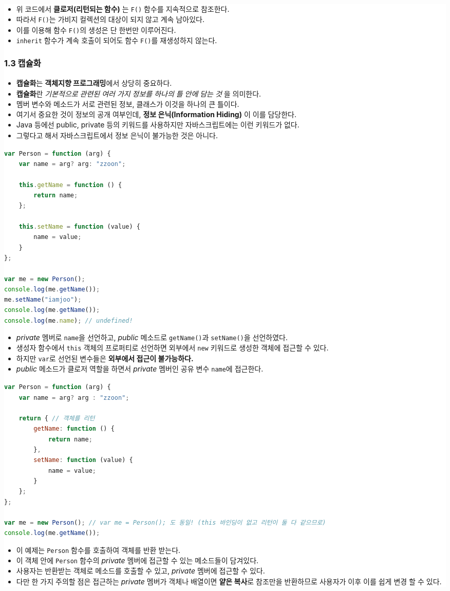 - 위 코드에서 **클로저(리턴되는 함수)** 는 ```F()``` 함수를 지속적으로 참조한다.
- 따라서 ```F()```는 가비지 컬렉션의 대상이 되지 않고 계속 남아있다.
- 이를 이용해 함수 ```F()```의 생성은 단 한번만 이루어진다.
- ```inherit``` 함수가 계속 호출이 되어도 함수 ```F()```를 재생성하지 않는다.

### 1.3 캡슐화
- **캡슐화**는 **객체지향 프로그래밍**에서 상당히 중요하다.
- **캡슐화**란 _기본적으로 관련된 여러 가지 정보를 하나의 틀 안에 담는 것_ 을 의미한다.
- 멤버 변수와 메소드가 서로 관련된 정보, 클래스가 이것을 하나의 큰 틀이다.
- 여기서 중요한 것이 정보의 공개 여부인데, **정보 은닉(Information Hiding)** 이 이를 담당한다.
- Java 등에선 public, private 등의 키워드를 사용하지만 자바스크립트에는 이런 키워드가 없다.
- 그렇다고 해서 자바스크립트에서 정보 은닉이 불가능한 것은 아니다.

```javascript
var Person = function (arg) {
    var name = arg? arg: "zzoon";

    this.getName = function () {
        return name;
    };

    this.setName = function (value) {
        name = value;
    }
};

var me = new Person();
console.log(me.getName());
me.setName("iamjoo");
console.log(me.getName());
console.log(me.name); // undefined!
```
- *private* 멤버로 ```name```을 선언하고, *public* 메소드로 ```getName()```과 ```setName()```을 선언하였다.
- 생성자 함수에서 ```this``` 객체의 프로퍼티로 선언하면 외부에서 ```new``` 키워드로 생성한 객체에 접근할 수 있다.
- 하지만 ```var```로 선언된 변수들은 **외부에서 접근이 불가능하다.**
- *public* 메소드가 클로저 역할을 하면서 _private_ 멤버인 공유 변수 ```name```에 접근한다.

```javascript
var Person = function (arg) {
    var name = arg? arg : "zzoon";

    return { // 객체를 리턴
        getName: function () {
            return name;
        },
        setName: function (value) {
            name = value;
        }
    };
};

var me = new Person(); // var me = Person(); 도 동일! (this 바인딩이 없고 리턴이 둘 다 같으므로)
console.log(me.getName());
```
- 이 예제는 ```Person``` 함수를 호출하여 객체를 반환 받는다.
- 이 객체 안에 ```Person``` 함수의 _private_ 멤버에 접근할 수 있는 메소드들이 담겨있다.
- 사용자는 반환받는 객체로 메소드를 호출할 수 있고, _private_ 멤버에 접근할 수 있다.
- 다만 한 가지 주의할 점은 접근하는 _private_ 멤버가 객체나 배열이면 **얕은 복사**로 참조만을 반환하므로 사용자가 이후 이를 쉽게 변경 할 수 있다.
